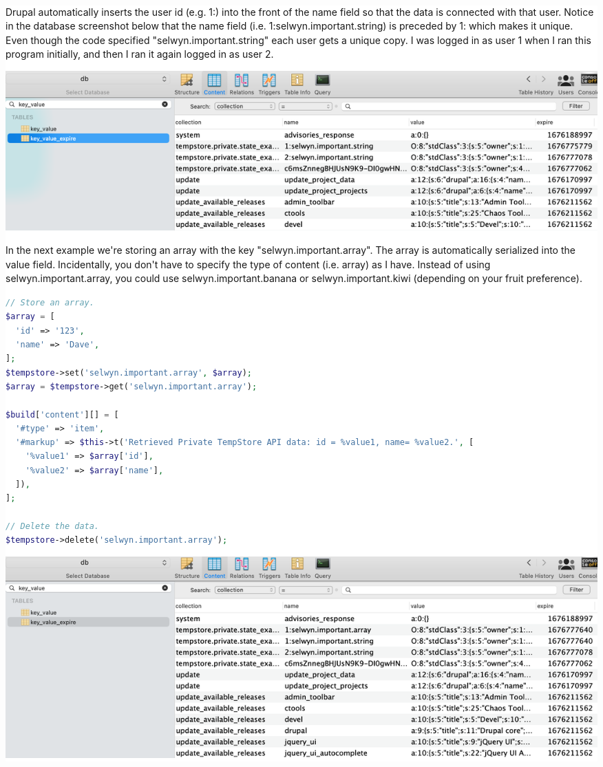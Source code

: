 Drupal automatically inserts the user id (e.g. 1:) into the front of the name field so that the data is connected with that user. Notice in the database screenshot below that the name field (i.e.
1:selwyn.important.string) is preceded by 1: which makes it unique. Even though the code specified \"selwyn.important.string\" each user gets a unique copy. I was logged in as user 1 when I ran this program initially, and then I ran it again logged in as user 2.

![Private tempstore in the database](assets/images/private_tempstore1.png)

In the next example we\'re storing an array with the key
\"selwyn.important.array\". The array is automatically serialized into the value field. Incidentally, you don\'t have to specify the type of content (i.e. array) as I have. Instead of using selwyn.important.array, you could use selwyn.important.banana or selwyn.important.kiwi (depending on your fruit preference).

```php
// Store an array.
$array = [
  'id' => '123',
  'name' => 'Dave',
];
$tempstore->set('selwyn.important.array', $array);
$array = $tempstore->get('selwyn.important.array');

$build['content'][] = [
  '#type' => 'item',
  '#markup' => $this->t('Retrieved Private TempStore API data: id = %value1, name= %value2.', [
    '%value1' => $array['id'],
    '%value2' => $array['name'],
  ]),
];

// Delete the data.
$tempstore->delete('selwyn.important.array');
```


![Storing an array via tempstore in the database](assets/images/tempstore_db_array.png)
